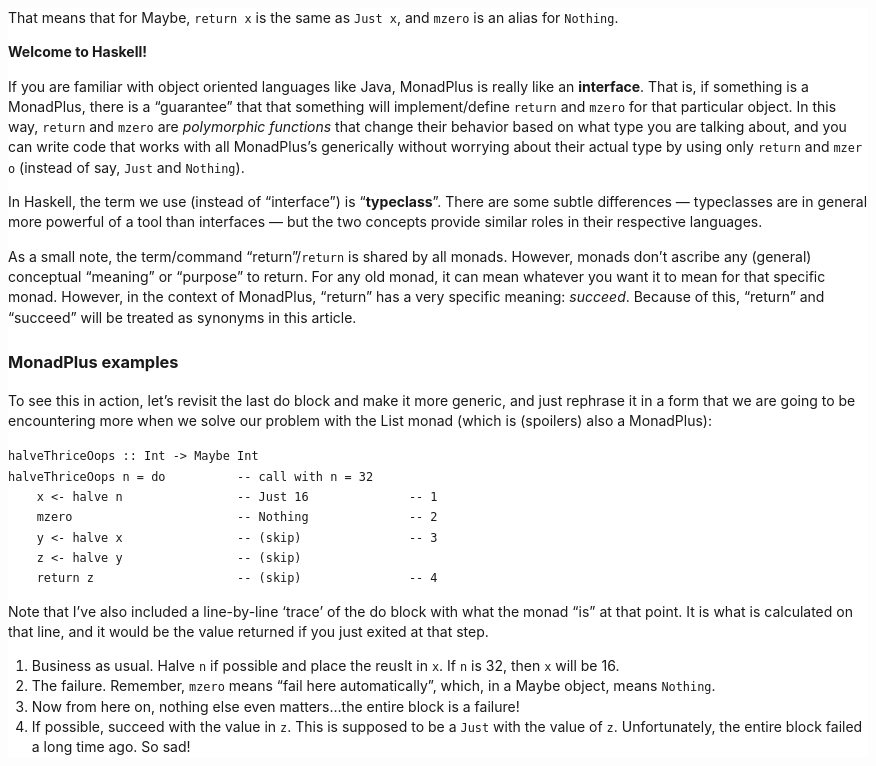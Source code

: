 That means that for Maybe, `return x` is the same as `Just x`, and
`mzero` is an alias for `Nothing`.

<div class="note">

**Welcome to Haskell!**

If you are familiar with object oriented languages like Java, MonadPlus
is really like an **interface**. That is, if something is a MonadPlus,
there is a “guarantee” that that something will implement/define
`return` and `mzero` for that particular object. In this way, `return`
and `mzero` are *polymorphic functions* that change their behavior based
on what type you are talking about, and you can write code that works
with all MonadPlus’s generically without worrying about their actual
type by using only `return` and `mzero` (instead of say, `Just` and
`Nothing`).

In Haskell, the term we use (instead of “interface”) is “**typeclass**”.
There are some subtle differences — typeclasses are in general more
powerful of a tool than interfaces — but the two concepts provide
similar roles in their respective languages.

</div>

As a small note, the term/command “return”/`return` is shared by all
monads. However, monads don’t ascribe any (general) conceptual “meaning”
or “purpose” to return. For any old monad, it can mean whatever you want
it to mean for that specific monad. However, in the context of
MonadPlus, “return” has a very specific meaning: *succeed*. Because of
this, “return” and “succeed” will be treated as synonyms in this
article.

### MonadPlus examples

To see this in action, let’s revisit the last do block and make it more
generic, and just rephrase it in a form that we are going to be
encountering more when we solve our problem with the List monad (which
is (spoilers) also a MonadPlus):

``` {.haskell}
halveThriceOops :: Int -> Maybe Int
halveThriceOops n = do          -- call with n = 32
    x <- halve n                -- Just 16              -- 1
    mzero                       -- Nothing              -- 2
    y <- halve x                -- (skip)               -- 3
    z <- halve y                -- (skip)
    return z                    -- (skip)               -- 4
```

Note that I’ve also included a line-by-line ‘trace’ of the do block with
what the monad “is” at that point. It is what is calculated on that
line, and it would be the value returned if you just exited at that
step.

1.  Business as usual. Halve `n` if possible and place the reuslt in
    `x`. If `n` is 32, then `x` will be 16.
2.  The failure. Remember, `mzero` means “fail here automatically”,
    which, in a Maybe object, means `Nothing`.
3.  Now from here on, nothing else even matters…the entire block is a
    failure!
4.  If possible, succeed with the value in `z`. This is supposed to be a
    `Just` with the value of `z`. Unfortunately, the entire block failed
    a long time ago. So sad!
